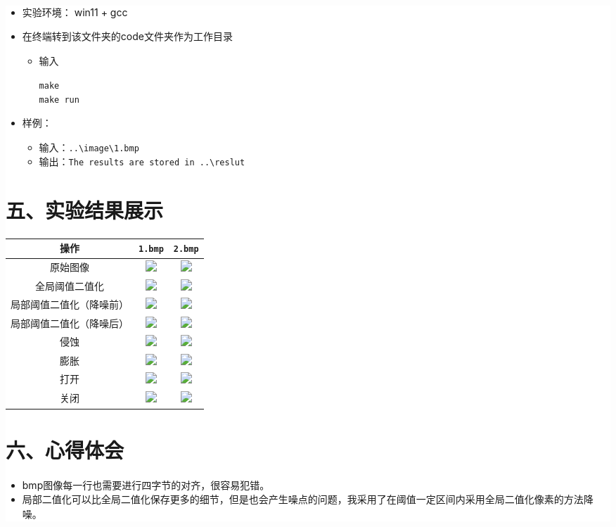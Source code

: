 - 实验环境： win11 + gcc 

- 在终端转到该文件夹的code文件夹作为工作目录

  -  输入 
		```
		make
		make run
		```

-  样例：

   - 输入：`..\image\1.bmp`
   - 输出：`The results are stored in ..\reslut`
# 五、实验结果展示

|操作|`1.bmp`|`2.bmp`|
|:---:|:---:|:---:|
|原始图像|<img src="..\image\1.bmp"  />|![](..\image\2.bmp)|
|全局阈值二值化|![](..\result\binary_global1.bmp)|![](..\result\binary_global2.bmp)|
|局部阈值二值化（降噪前）|![](..\result\noise1.bmp)|![](..\result\noise2.bmp)|
|局部阈值二值化（降噪后）|![](..\result\binary_enhance1.bmp)|![](..\result\binary_enhance2.bmp)|
|侵蚀|![](..\result\erosion1.bmp)|![](..\result\erosion2.bmp)|
|膨胀|![](..\result\dilation1.bmp)|![](..\result\dilation2.bmp)|
|打开|![](..\result\open1.bmp)|![](..\result\open2.bmp)|
|关闭|![](..\result\close1.bmp)|![](..\result\close2.bmp)|
# 六、心得体会
- bmp图像每一行也需要进行四字节的对齐，很容易犯错。
- 局部二值化可以比全局二值化保存更多的细节，但是也会产生噪点的问题，我采用了在阈值一定区间内采用全局二值化像素的方法降噪。
